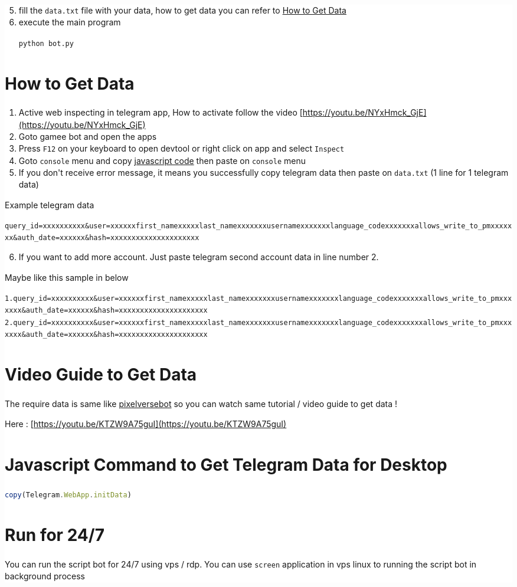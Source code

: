 5. fill the `data.txt` file with your data, how to get data you can refer to [How to Get Data](#how-to-get-data)
6. execute the main program 
   ```
   python bot.py
   ```

# How to Get Data
   
   1. Active web inspecting in telegram app, How to activate follow the video [https://youtu.be/NYxHmck_GjE](https://youtu.be/NYxHmck_GjE)
   2. Goto gamee bot and open the apps
   3. Press `F12` on your keyboard to open devtool or right click on app and select `Inspect`
   4. Goto `console` menu and copy [javascript code](#javascript-command-to-get-telegram-data-for-desktop) then paste on `console` menu
   5. If you don't receive error message, it means you successfully copy telegram data then paste on `data.txt` (1 line for 1 telegram data)
   
   Example telegram data

   ```
   query_id=xxxxxxxxxx&user=xxxxxxfirst_namexxxxxlast_namexxxxxxxusernamexxxxxxxlanguage_codexxxxxxxallows_write_to_pmxxxxxxx&auth_date=xxxxxx&hash=xxxxxxxxxxxxxxxxxxxxx
   ```

   6. If you want to add more account. Just paste telegram second account data in line number 2.
   
   Maybe like this sample in below

   ```
   1.query_id=xxxxxxxxxx&user=xxxxxxfirst_namexxxxxlast_namexxxxxxxusernamexxxxxxxlanguage_codexxxxxxxallows_write_to_pmxxxxxxx&auth_date=xxxxxx&hash=xxxxxxxxxxxxxxxxxxxxx
   2.query_id=xxxxxxxxxx&user=xxxxxxfirst_namexxxxxlast_namexxxxxxxusernamexxxxxxxlanguage_codexxxxxxxallows_write_to_pmxxxxxxx&auth_date=xxxxxx&hash=xxxxxxxxxxxxxxxxxxxxx
   ```

# Video Guide to Get Data

The require data is same like [pixelversebot](https://github.com/akasakaid/pixelversebot) so you can watch same tutorial / video guide to get data !

Here : [https://youtu.be/KTZW9A75guI](https://youtu.be/KTZW9A75guI)

# Javascript Command to Get Telegram Data for Desktop

```javascript
copy(Telegram.WebApp.initData)
```

# Run for 24/7 

You can run the script bot for 24/7 using vps / rdp. You can use `screen` application in vps linux to running the script bot in background process
